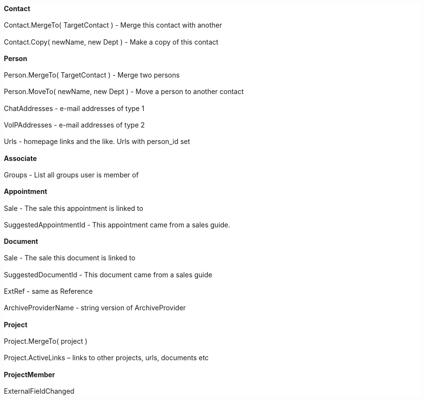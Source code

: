 

**Contact**

<see cref="IContact.MergeTo">Contact.MergeTo( TargetContact )</see> - Merge this contact with another

<see cref="IContact.Copy">Contact.Copy( newName, new Dept )</see> - Make a copy of this contact



**Person**

<see cref="IPerson.MergeTo">Person.MergeTo( TargetContact )</see> - Merge two persons

<see cref="IPerson.MoveTo">Person.MoveTo( newName, new Dept )</see> - Move a person to another contact

<see cref="IPerson.ChatAddresses">ChatAddresses</see> - e-mail addresses of type 1

<see cref="IPerson.VoIPAddresses">VoIPAddresses</see> - e-mail addresses of type 2

<see cref="IPerson.Urls">Urls</see> - homepage links and the like. Urls with person\_id set



**Associate**

<see cref="IAssociate.Groups">Groups</see> - List all groups user is member of



**Appointment**

<see cref="IAppointment.Sale">Sale</see> - The sale this appointment is linked to

<see cref="IAppointment.SuggestedAppointmentId">SuggestedAppointmentId</see> - This appointment came from a sales guide.



**Document**

<see cref="IDocument.Sale">Sale</see> - The sale this document is linked to

<see cref="IDocument.SuggestedDocumentId">SuggestedDocumentId</see> - This document came from a sales guide

<see cref="IDocument.ExtRef">ExtRef</see> - same as <see cref="IDocument.Reference">Reference</see>

<see cref="IDocument.ArchiveProviderName">ArchiveProviderName</see> - string version of ArchiveProvider



**Project**

<see cref="IProject.MergeTo">Project.MergeTo( project )</see>

<see cref="IProject.ActiveLinks">Project.ActiveLinks</see> – links to other projects, urls, documents etc



**ProjectMember**

<see cref="IProjectMember.ExternalFieldChanged">ExternalFieldChanged</see>
